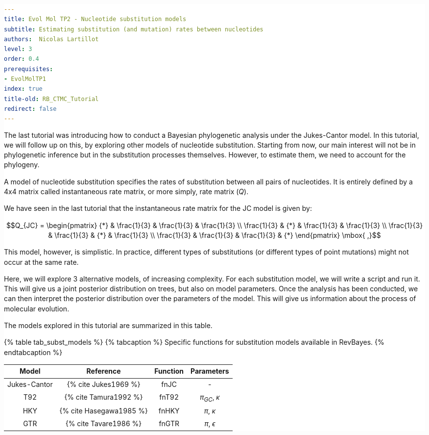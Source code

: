```yaml
---
title: Evol Mol TP2 - Nucleotide substitution models
subtitle: Estimating substitution (and mutation) rates between nucleotides
authors:  Nicolas Lartillot
level: 3
order: 0.4
prerequisites:
- EvolMolTP1
index: true
title-old: RB_CTMC_Tutorial
redirect: false
---
```


The last tutorial was introducing how to conduct a Bayesian phylogenetic analysis under the Jukes-Cantor model. In this tutorial, we will follow up on this, by exploring other models of nucleotide substitution. Starting from now, our main interest will not be in phylogenetic inference but in the substitution processes themselves. However, to estimate them, we need to account for the phylogeny.

A model of nucleotide substitution specifies the rates of substitution between all pairs of nucleotides. It is entirely defined by a 4x4 matrix called instantaneous rate matrix, or more simply, rate matrix ($Q$).

We have seen in the last tutorial that the instantaneous rate matrix for the JC model is given by:

$$Q_{JC} = \begin{pmatrix}
{*} & \frac{1}{3} & \frac{1}{3} & \frac{1}{3} \\
\frac{1}{3} & {*} & \frac{1}{3} & \frac{1}{3} \\
\frac{1}{3} & \frac{1}{3} & {*} & \frac{1}{3} \\
\frac{1}{3} & \frac{1}{3} & \frac{1}{3} & {*}
\end{pmatrix} \mbox{  ,}$$

This model, however, is simplistic. In practice, different types of substitutions (or different types of point mutations) might not occur at the same rate.

Here, we will explore 3 alternative models, of increasing complexity. For each substitution model, we will write a script and run it. This will give us a joint posterior distribution on trees, but also on model parameters. Once the analysis has been conducted, we can then interpret the posterior distribution over the parameters of the model. This will give us information about the process of molecular evolution.

The models explored in this tutorial are summarized in this table.

{% table tab_subst_models %}
{% tabcaption %}
Specific functions for substitution models available in RevBayes.
{% endtabcaption %}

 |   **Model**      |        **Reference**        |  **Function**   |      **Parameters**     |
 |:----------------:|:---------------------------:|:---------------:|:-----------------------:|
 |   Jukes-Cantor   |    {% cite Jukes1969 %}     |      fnJC       |           -             |
 |        T92       |    {% cite Tamura1992 %}    |      fnT92      | $\pi_{GC}$, $\kappa$    |
 |        HKY       |   {% cite Hasegawa1985 %}   |      fnHKY      |     $\pi$, $\kappa$     |
 |        GTR       |    {% cite Tavare1986 %}    |      fnGTR      |     $\pi$, $\epsilon$   |
